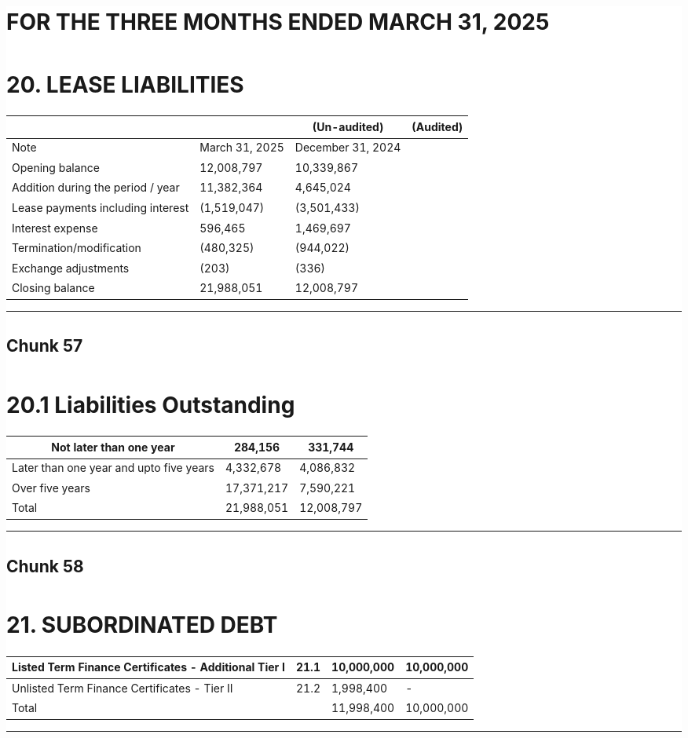 # FOR THE THREE MONTHS ENDED MARCH 31, 2025

# 20. LEASE LIABILITIES

|                                   |                | (Un-audited)      | (Audited) |
| --------------------------------- | -------------- | ----------------- | --------- |
| Note                              | March 31, 2025 | December 31, 2024 |           |
| Opening balance                   | 12,008,797     | 10,339,867        |           |
| Addition during the period / year | 11,382,364     | 4,645,024         |           |
| Lease payments including interest | (1,519,047)    | (3,501,433)       |           |
| Interest expense                  | 596,465        | 1,469,697         |           |
| Termination/modification          | (480,325)      | (944,022)         |           |
| Exchange adjustments              | (203)          | (336)             |           |
| Closing balance                   | 21,988,051     | 12,008,797        |           |

---

## Chunk 57

# 20.1 Liabilities Outstanding

| Not later than one year                 | 284,156    | 331,744    |
| --------------------------------------- | ---------- | ---------- |
| Later than one year and upto five years | 4,332,678  | 4,086,832  |
| Over five years                         | 17,371,217 | 7,590,221  |
| Total                                   | 21,988,051 | 12,008,797 |

---

## Chunk 58

# 21. SUBORDINATED DEBT

| Listed Term Finance Certificates - Additional Tier I | 21.1 | 10,000,000 | 10,000,000 |
| ---------------------------------------------------- | ---- | ---------- | ---------- |
| Unlisted Term Finance Certificates - Tier II         | 21.2 | 1,998,400  | -          |
| Total                                                |      | 11,998,400 | 10,000,000 |

---